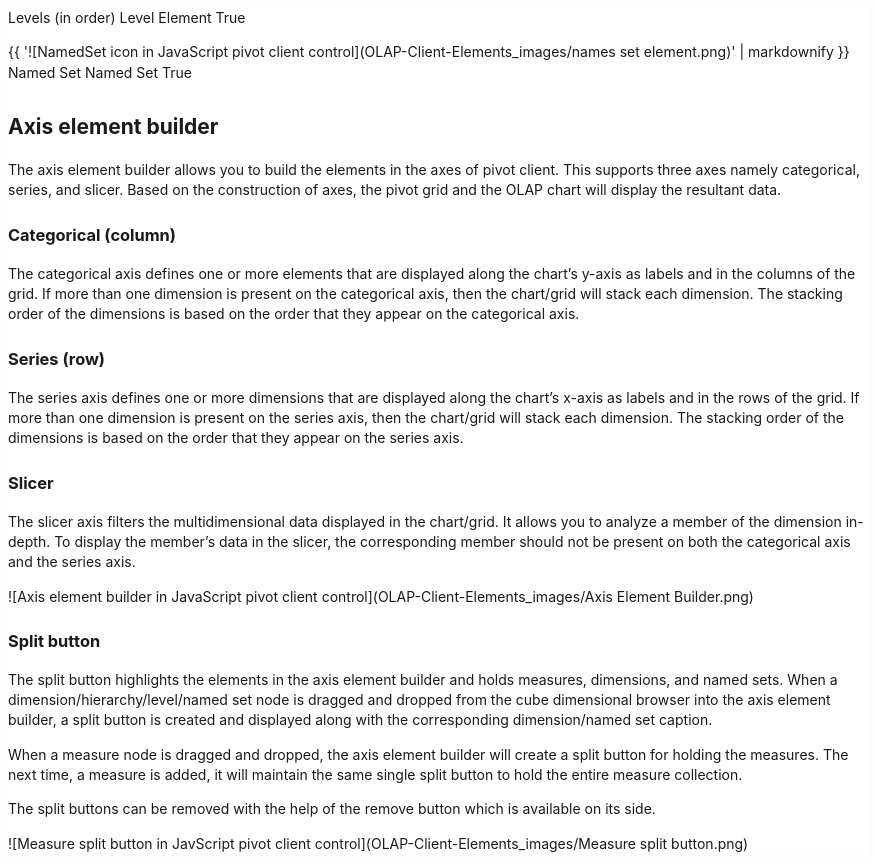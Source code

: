 Levels (in order)</td><td>
Level Element</td><td>
True</td></tr>
<tr>
<td>
{{ '![NamedSet icon in JavaScript pivot client control](OLAP-Client-Elements_images/names set element.png)' | markdownify }}</td><td>
Named Set</td><td>
Named Set</td><td>
True</td></tr>
</table>

## Axis element builder
The axis element builder allows you to build the elements in the axes of pivot client. This supports three axes namely categorical, series, and slicer. Based on the construction of axes, the pivot grid and the OLAP chart will display the resultant data.

### Categorical (column)
The categorical axis defines one or more elements that are displayed along the chart’s y-axis as labels and in the columns of the grid. If more than one dimension is present on the categorical axis, then the chart/grid will stack each dimension. The stacking order of the dimensions is based on the order that they appear on the categorical axis.

### Series (row)
The series axis defines one or more dimensions that are displayed along the chart’s x-axis as labels and in the rows of the grid. If more than one dimension is present on the series axis, then the chart/grid will stack each dimension. The stacking order of the dimensions is based on the order that they appear on the series axis.

### Slicer
The slicer axis filters the multidimensional data displayed in the chart/grid. It allows you to analyze a member of the dimension in-depth. To display the member’s data in the slicer, the corresponding member should not be present on both the categorical axis and the series axis.

![Axis element builder in JavaScript pivot client control](OLAP-Client-Elements_images/Axis Element Builder.png)

### Split button
The split button highlights the elements in the axis element builder and holds measures, dimensions, and named sets. When a dimension/hierarchy/level/named set node is dragged and dropped from the cube dimensional browser into the axis element builder, a split button is created and displayed along with the corresponding dimension/named set caption.

When a measure node is dragged and dropped, the axis element builder will create a split button for holding the measures. The next time, a measure is added, it will maintain the same single split button to hold the entire measure collection.

The split buttons can be removed with the help of the remove button which is available on its side.

![Measure split button in JavScript pivot client control](OLAP-Client-Elements_images/Measure split button.png)
